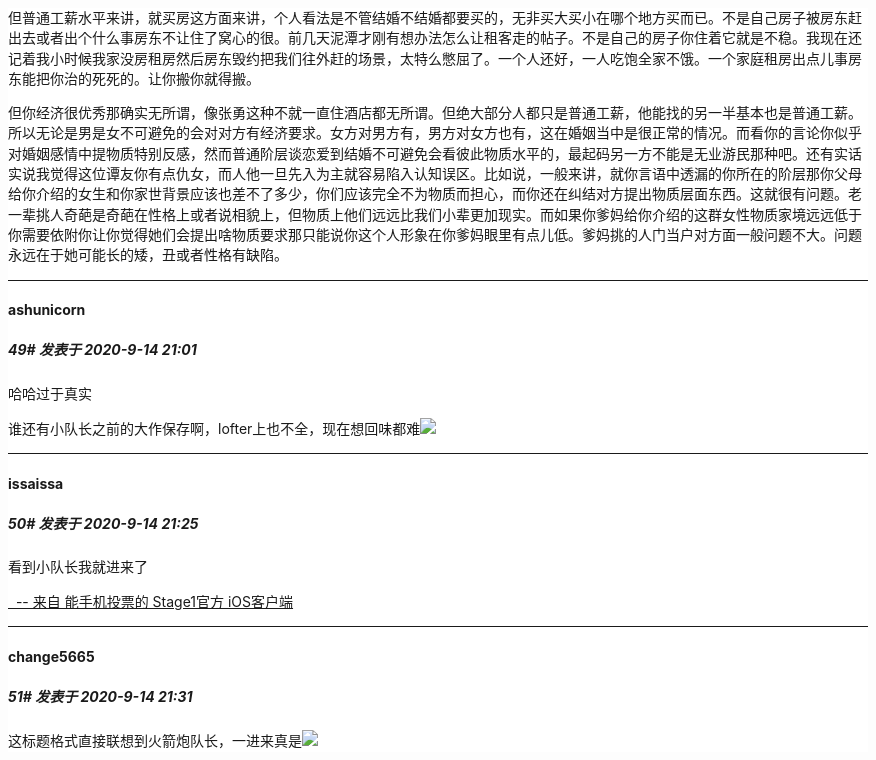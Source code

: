 但普通工薪水平来讲，就买房这方面来讲，个人看法是不管结婚不结婚都要买的，无非买大买小在哪个地方买而已。不是自己房子被房东赶出去或者出个什么事房东不让住了窝心的很。前几天泥潭才刚有想办法怎么让租客走的帖子。不是自己的房子你住着它就是不稳。我现在还记着我小时候我家没房租房然后房东毁约把我们往外赶的场景，太特么憋屈了。一个人还好，一人吃饱全家不饿。一个家庭租房出点儿事房东能把你治的死死的。让你搬你就得搬。

但你经济很优秀那确实无所谓，像张勇这种不就一直住酒店都无所谓。但绝大部分人都只是普通工薪，他能找的另一半基本也是普通工薪。所以无论是男是女不可避免的会对对方有经济要求。女方对男方有，男方对女方也有，这在婚姻当中是很正常的情况。而看你的言论你似乎对婚姻感情中提物质特别反感，然而普通阶层谈恋爱到结婚不可避免会看彼此物质水平的，最起码另一方不能是无业游民那种吧。还有实话实说我觉得这位谭友你有点仇女，而人他一旦先入为主就容易陷入认知误区。比如说，一般来讲，就你言语中透漏的你所在的阶层那你父母给你介绍的女生和你家世背景应该也差不了多少，你们应该完全不为物质而担心，而你还在纠结对方提出物质层面东西。这就很有问题。老一辈挑人奇葩是奇葩在性格上或者说相貌上，但物质上他们远远比我们小辈更加现实。而如果你爹妈给你介绍的这群女性物质家境远远低于你需要依附你让你觉得她们会提出啥物质要求那只能说你这个人形象在你爹妈眼里有点儿低。爹妈挑的人门当户对方面一般问题不大。问题永远在于她可能长的矮，丑或者性格有缺陷。







*****

####  ashunicorn  
##### 49#       发表于 2020-9-14 21:01




哈哈过于真实

谁还有小队长之前的大作保存啊，lofter上也不全，现在想回味都难<img src="https://static.saraba1st.com/image/smiley/face2017/152.png" referrerpolicy="no-referrer">







*****

####  issaissa  
##### 50#       发表于 2020-9-14 21:25




看到小队长我就进来了

[  -- 来自 能手机投票的 Stage1官方 iOS客户端](https://itunes.apple.com/fi/app/saraba1st/id1221237470?mt=8)







*****

####  change5665  
##### 51#       发表于 2020-9-14 21:31




这标题格式直接联想到火箭炮队长，一进来真是<img src="https://static.saraba1st.com/image/smiley/face2017/053.png" referrerpolicy="no-referrer">





